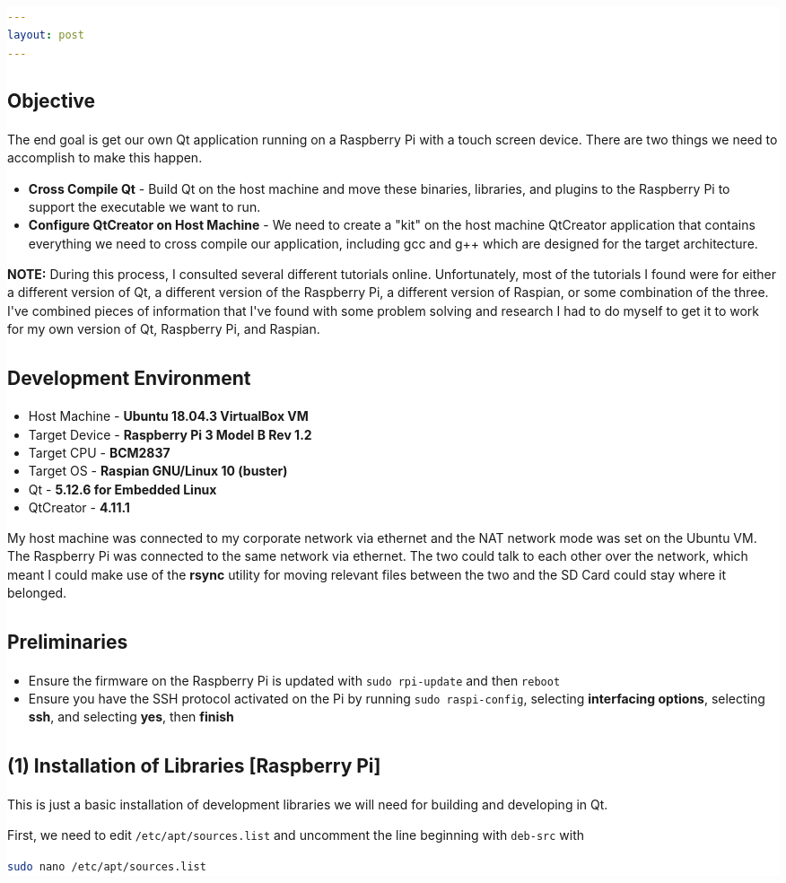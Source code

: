 ```yaml
---
layout: post
---
```


## Objective

The end goal is get our own Qt application running on a Raspberry Pi with a touch screen device.  There are two things we need to accomplish to make this happen.

* **Cross Compile Qt** - Build Qt on the host machine and move these binaries, libraries, and plugins to the Raspberry Pi to support the executable we want to run.
* **Configure QtCreator on Host Machine** - We need to create a "kit" on the host machine QtCreator application that contains everything we need to cross compile our application, including gcc and g++ which are designed for the target architecture.

**NOTE:** During this process, I consulted several different tutorials online.  Unfortunately, most of the tutorials I found were for either a different version of Qt, a different version of the Raspberry Pi, a different version of Raspian, or some combination of the three.  I've combined pieces of information that I've found with some problem solving and research I had to do myself to get it to work for my own version of Qt, Raspberry Pi, and Raspian.

## Development Environment

* Host Machine - **Ubuntu 18.04.3 VirtualBox VM**
* Target Device - **Raspberry Pi 3 Model B Rev 1.2**
* Target CPU - **BCM2837**
* Target OS - **Raspian GNU/Linux 10 (buster)**
* Qt - **5.12.6 for Embedded Linux**
* QtCreator - **4.11.1**

My host machine was connected to my corporate network via ethernet and the NAT network mode was set on the Ubuntu VM.  The Raspberry Pi was connected to the same network via ethernet.  The two could talk to each other over the network, which meant I could make use of the **rsync** utility for moving relevant files between the two and the SD Card could stay where it belonged.

## Preliminaries

* Ensure the firmware on the Raspberry Pi is updated with `sudo rpi-update` and then `reboot`
* Ensure you have the SSH protocol activated on the Pi by running `sudo raspi-config`, selecting **interfacing options**, selecting **ssh**, and selecting **yes**, then **finish**

## (1) Installation of Libraries [Raspberry Pi]

This is just a basic installation of development libraries we will need for building and developing in Qt.

First, we need to edit `/etc/apt/sources.list` and uncomment the line beginning with `deb-src` with

```bash
sudo nano /etc/apt/sources.list
```
